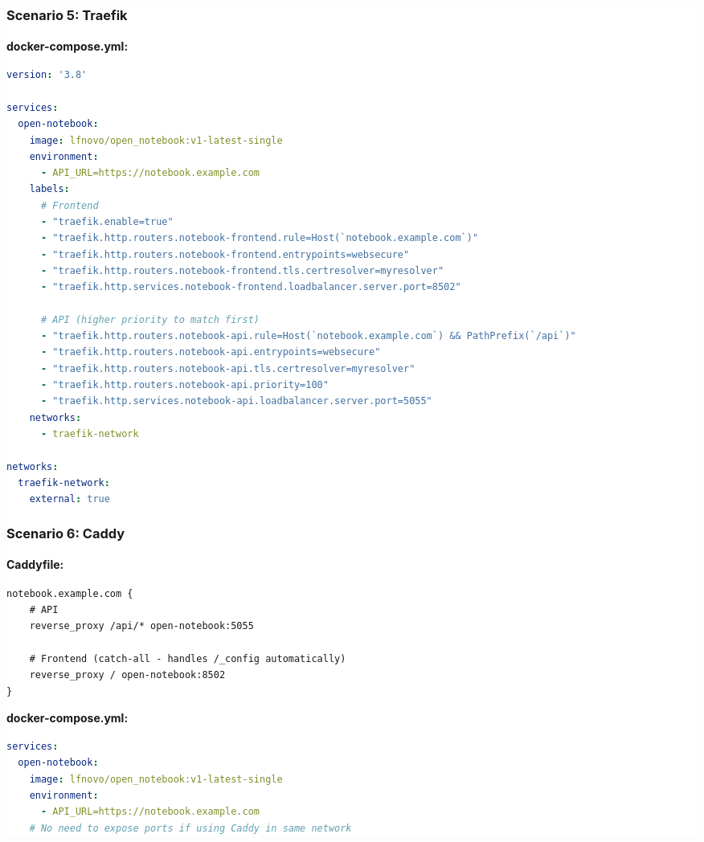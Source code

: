 ```nginx
```

### Scenario 5: Traefik

**docker-compose.yml:**
```yaml
version: '3.8'

services:
  open-notebook:
    image: lfnovo/open_notebook:v1-latest-single
    environment:
      - API_URL=https://notebook.example.com
    labels:
      # Frontend
      - "traefik.enable=true"
      - "traefik.http.routers.notebook-frontend.rule=Host(`notebook.example.com`)"
      - "traefik.http.routers.notebook-frontend.entrypoints=websecure"
      - "traefik.http.routers.notebook-frontend.tls.certresolver=myresolver"
      - "traefik.http.services.notebook-frontend.loadbalancer.server.port=8502"

      # API (higher priority to match first)
      - "traefik.http.routers.notebook-api.rule=Host(`notebook.example.com`) && PathPrefix(`/api`)"
      - "traefik.http.routers.notebook-api.entrypoints=websecure"
      - "traefik.http.routers.notebook-api.tls.certresolver=myresolver"
      - "traefik.http.routers.notebook-api.priority=100"
      - "traefik.http.services.notebook-api.loadbalancer.server.port=5055"
    networks:
      - traefik-network

networks:
  traefik-network:
    external: true
```

### Scenario 6: Caddy

**Caddyfile:**
```caddy
notebook.example.com {
    # API
    reverse_proxy /api/* open-notebook:5055

    # Frontend (catch-all - handles /_config automatically)
    reverse_proxy / open-notebook:8502
}
```

**docker-compose.yml:**
```yaml
services:
  open-notebook:
    image: lfnovo/open_notebook:v1-latest-single
    environment:
      - API_URL=https://notebook.example.com
    # No need to expose ports if using Caddy in same network
```
